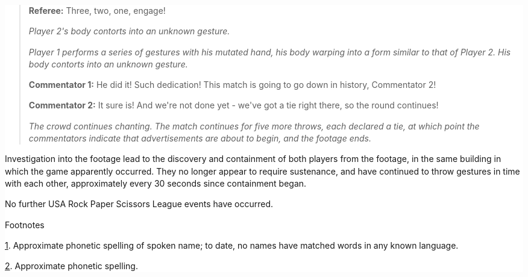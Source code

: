 > **Referee:** Three, two, one, engage!
> 
> _Player 2's body contorts into an unknown gesture._
> 
> _Player 1 performs a series of gestures with his mutated hand, his body warping into a form similar to that of Player 2. His body contorts into an unknown gesture._
> 
> **Commentator 1:** He did it! Such dedication! This match is going to go down in history, Commentator 2!
> 
> **Commentator 2:** It sure is! And we're not done yet - we've got a tie right there, so the round continues!
> 
> _The crowd continues chanting. The match continues for five more throws, each declared a tie, at which point the commentators indicate that advertisements are about to begin, and the footage ends._

Investigation into the footage lead to the discovery and containment of both players from the footage, in the same building in which the game apparently occurred. They no longer appear to require sustenance, and have continued to throw gestures in time with each other, approximately every 30 seconds since containment began.

No further USA Rock Paper Scissors League events have occurred.

Footnotes

[1](javascript:;). Approximate phonetic spelling of spoken name; to date, no names have matched words in any known language.

[2](javascript:;). Approximate phonetic spelling.